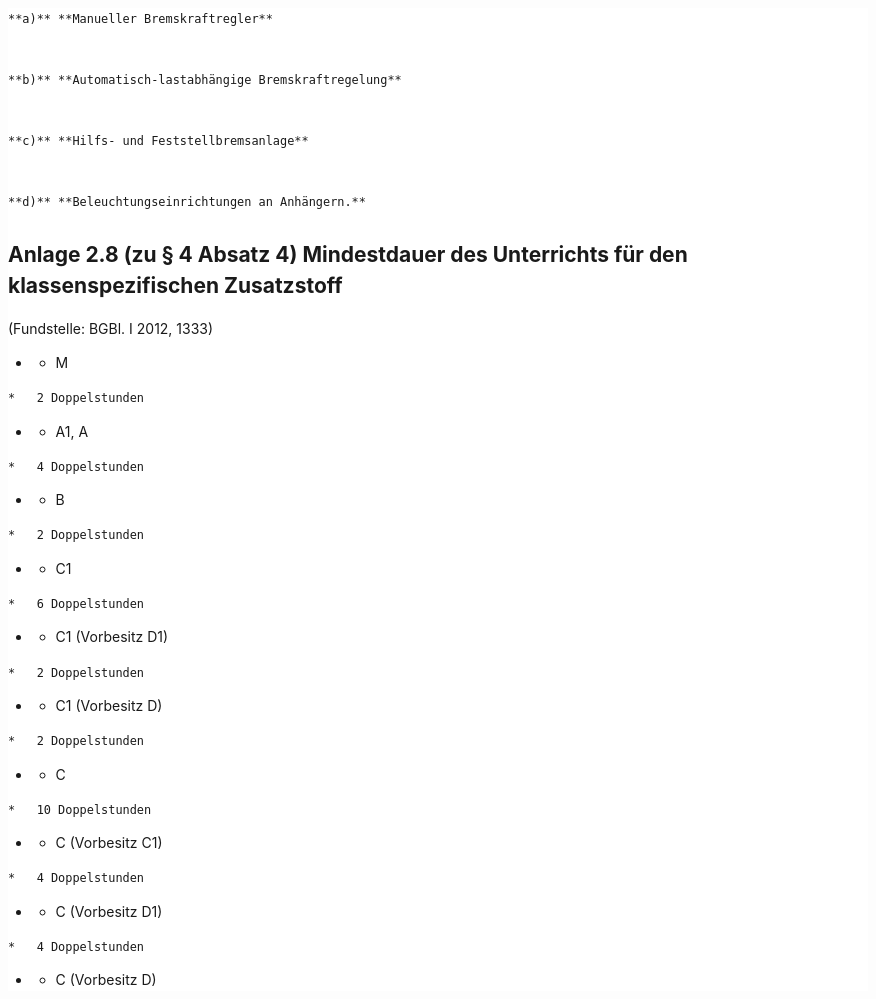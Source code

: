     **a)** **Manueller Bremskraftregler**


    **b)** **Automatisch-lastabhängige Bremskraftregelung**


    **c)** **Hilfs- und Feststellbremsanlage**


    **d)** **Beleuchtungseinrichtungen an Anhängern.**








## Anlage 2.8 (zu § 4 Absatz 4) Mindestdauer des Unterrichts für den klassenspezifischen Zusatzstoff

(Fundstelle: BGBl. I 2012, 1333)


*    *   M

    *   2 Doppelstunden


*    *   A1, A

    *   4 Doppelstunden


*    *   B

    *   2 Doppelstunden


*    *   C1

    *   6 Doppelstunden


*    *   C1 (Vorbesitz D1)

    *   2 Doppelstunden


*    *   C1 (Vorbesitz D)

    *   2 Doppelstunden


*    *   C

    *   10 Doppelstunden


*    *   C (Vorbesitz C1)

    *   4 Doppelstunden


*    *   C (Vorbesitz D1)

    *   4 Doppelstunden


*    *   C (Vorbesitz D)
